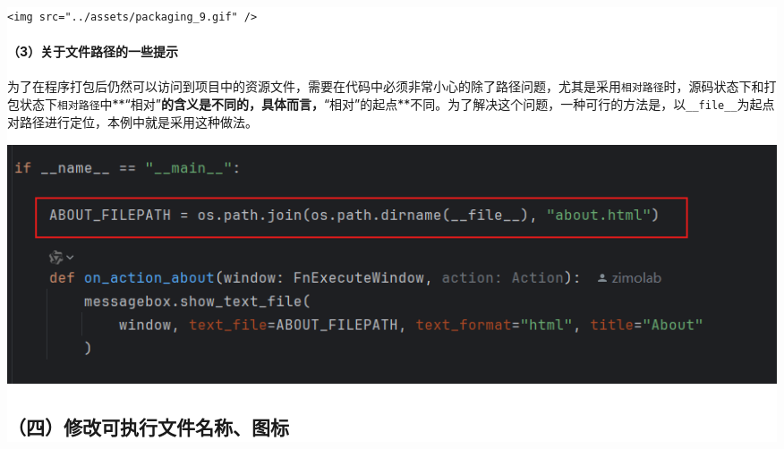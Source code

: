     <img src="../assets/packaging_9.gif" />
</div>

#### （3）关于文件路径的一些提示

为了在程序打包后仍然可以访问到项目中的资源文件，需要在代码中必须非常小心的除了路径问题，尤其是采用`相对路径`时，源码状态下和打包状态下`相对路径`中**“相对”**的含义是不同的，具体而言，**“相对”的起点**不同。为了解决这个问题，一种可行的方法是，以`__file__`为起点对路径进行定位，本例中就是采用这种做法。

<div style="text-align:center">
    <img src="../assets/packaging_10.png" />
</div>

## （四）修改可执行文件名称、图标
